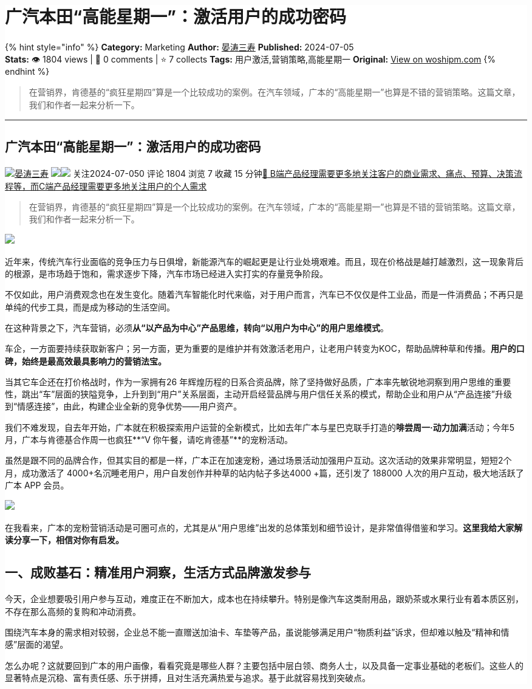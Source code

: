 # 广汽本田“高能星期一”：激活用户的成功密码
{% hint style="info" %}
**Category:** Marketing
**Author:** [晏涛三寿](https://www.woshipm.com/u/1244598)
**Published:** 2024-07-05  
**Stats:** 👁️ 1804 views | 💬 0 comments | ⭐ 7 collects
**Tags:** 用户激活,营销策略,高能星期一
**Original:** [View on woshipm.com](https://www.woshipm.com/marketing/6077954.html)
{% endhint %}
> 在营销界，肯德基的“疯狂星期四”算是一个比较成功的案例。在汽车领域，广本的“高能星期一”也算是不错的营销策略。这篇文章，我们和作者一起来分析一下。

---

## 广汽本田“高能星期一”：激活用户的成功密码

[![](https://image.woshipm.com/wp-files/2021/03/BzuEc9TtNTIERwN582RY.jpeg!/both/72x72)](https://www.woshipm.com/u/1244598)[晏涛三寿](https://www.woshipm.com/u/1244598) ![](https://static.woshipm.com/tag/1121_1@2x.png)![](https://static.woshipm.com/tag/2103_1@2x.png) 关注2024-07-050 评论 1804 浏览 7 收藏 15 分钟[🔗 B端产品经理需要更多地关注客户的商业需求、痛点、预算、决策流程等，而C端产品经理需要更多地关注用户的个人需求](https://ke.qidianla.com/courses/bcpm)

> 在营销界，肯德基的“疯狂星期四”算是一个比较成功的案例。在汽车领域，广本的“高能星期一”也算是不错的营销策略。这篇文章，我们和作者一起来分析一下。

![](https://image.woshipm.com/2023/04/13/3aeb96e8-d9eb-11ed-9d7a-00163e0b5ff3.jpg)

近年来，传统汽车行业面临的竞争压力与日俱增，新能源汽车的崛起更是让行业处境艰难。而且，现在价格战是越打越激烈，这一现象背后的根源，是市场趋于饱和，需求逐步下降，汽车市场已经进入实打实的存量竞争阶段。

不仅如此，用户消费观念也在发生变化。随着汽车智能化时代来临，对于用户而言，汽车已不仅仅是件工业品，而是一件消费品；不再只是单纯的代步工具，而是成为移动的生活空间。

在这种背景之下，汽车营销，必须**从“以产品为中心”产品思维，转向“以用户为中心”的用户思维模式**。

车企，一方面要持续获取新客户；另一方面，更为重要的是维护并有效激活老用户，让老用户转变为KOC，帮助品牌种草和传播。**用户的口碑，始终是最高效最具影响力的营销法宝。**

当其它车企还在打价格战时，作为一家拥有26 年辉煌历程的日系合资品牌，除了坚持做好品质，广本率先敏锐地洞察到用户思维的重要性，跳出“车”层面的狭隘竞争，上升到到“用户”关系层面，主动开启经营品牌与用户信任关系的模式，帮助企业和用户从“产品连接”升级到“情感连接”，由此，构建企业全新的竞争优势——用户资产。

我们不难发现，自去年开始，广本就在积极探索用户运营的全新模式，比如去年广本与星巴克联手打造的**啡尝周一·动力加满**活动；今年5月，广本与肯德基合作周一也疯狂**“V 你午餐，请吃肯德基”**的宠粉活动。

虽然是跟不同的品牌合作，但其实目的都是一样，广本正在加速宠粉，通过场景活动加强用户互动。这次活动的效果非常明显，短短2个月，成功激活了 4000+名沉睡老用户，用户自发创作并种草的站内帖子多达4000 +篇，还引发了 188000 人次的用户互动，极大地活跃了广本 APP 会员。

![](https://image.woshipm.com/wp-files/2024/07/l6n7p3hS0YXhg3A4XaTy.jpeg)

在我看来，广本的宠粉营销活动是可圈可点的，尤其是从“用户思维”出发的总体策划和细节设计，是非常值得借鉴和学习。**这里我给大家解读分享一下，相信对你有启发。**

## 一、成败基石：精准用户洞察，生活方式品牌激发参与

今天，企业想要吸引用户参与互动，难度正在不断加大，成本也在持续攀升。特别是像汽车这类耐用品，跟奶茶或水果行业有着本质区别，不存在那么高频的复购和冲动消费。

围绕汽车本身的需求相对较弱，企业总不能一直赠送加油卡、车垫等产品，虽说能够满足用户“物质利益”诉求，但却难以触及“精神和情感”层面的渴望。

怎么办呢？这就要回到广本的用户画像，看看究竟是哪些人群？主要包括中层白领、商务人士，以及具备一定事业基础的老板们。这些人的显著特点是沉稳、富有责任感、乐于拼搏，且对生活充满热爱与追求。基于此就容易找到突破点。
